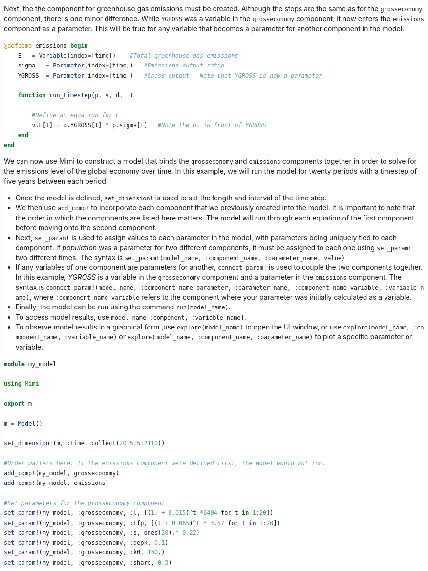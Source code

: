 Next, the the component for greenhouse gas emissions must be created.  Although the steps are the same as for the `grosseconomy` component, there is one minor difference. While `YGROSS` was a variable in the `grosseconomy` component, it now enters the `emissions` component as a parameter. This will be true for any variable that becomes a parameter for another component in the model.

```julia
@defcomp emissions begin
	E 	= Variable(index=[time])	#Total greenhouse gas emissions
	sigma	= Parameter(index=[time])	#Emissions output ratio
	YGROSS	= Parameter(index=[time])	#Gross output - Note that YGROSS is now a parameter

	function run_timestep(p, v, d, t)

		#Define an equation for E
		v.E[t] = p.YGROSS[t] * p.sigma[t]	#Note the p. in front of YGROSS
	end
end
```

We can now use Mimi to construct a model that binds the `grosseconomy` and `emissions` components together in order to solve for the emissions level of the global economy over time. In this example, we will run the model for twenty periods with a timestep of five years between each period.

* Once the model is defined, `set_dimension!` is used to set the length and interval of the time step.
* We then use `add_comp!` to incorporate each component that we previously created into the model.  It is important to note that the order in which the components are listed here matters.  The model will run through each equation of the first component before moving onto the second component.
* Next, `set_param!` is used to assign values to each parameter in the model, with parameters being uniquely tied to each component. If _population_ was a parameter for two different components, it must be assigned to each one using `set_param!` two different times. The syntax is `set_param!(model_name, :component_name, :parameter_name, value)`
* If any variables of one component are parameters for another, `connect_param!` is used to couple the two components together. In this example, _YGROSS_ is a variable in the `grosseconomy` component and a parameter in the `emissions` component. The syntax is `connect_param!(model_name, :component_name_parameter, :parameter_name, :component_name_variable, :variable_name)`, where `:component_name_variable` refers to the component where your parameter was initially calculated as a variable.
* Finally, the model can be run using the command `run(model_name)`.
* To access model results, use `model_name[:component, :variable_name]`.
* To observe model results in a graphical form ,use `explore(model_name)` to open the UI window, or use `explore(model_name, :component_name, :variable_name)` or `explore(model_name, :component_name, :parameter_name)` to plot a specific parameter or variable.

```julia
module my_model

using Mimi

export m

m = Model()

set_dimension!(m, :time, collect(2015:5:2110))

#Order matters here. If the emissions component were defined first, the model would not run.
add_comp!(my_model, grosseconomy)  
add_comp!(my_model, emissions)

#Set parameters for the grosseconomy component
set_param!(my_model, :grosseconomy, :l, [(1. + 0.015)^t *6404 for t in 1:20])
set_param!(my_model, :grosseconomy, :tfp, [(1 + 0.065)^t * 3.57 for t in 1:20])
set_param!(my_model, :grosseconomy, :s, ones(20).* 0.22)
set_param!(my_model, :grosseconomy, :depk, 0.1)
set_param!(my_model, :grosseconomy, :k0, 130.)
set_param!(my_model, :grosseconomy, :share, 0.3)

```